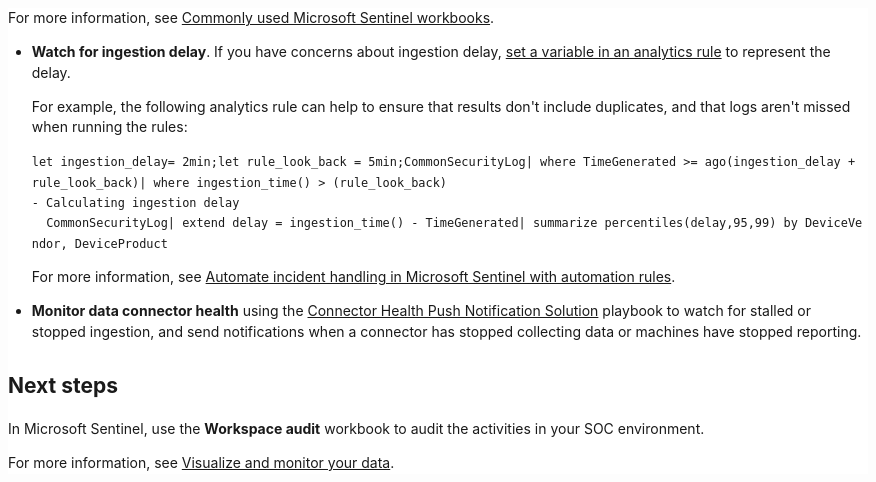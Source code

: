   For more information, see [Commonly used Microsoft Sentinel workbooks](top-workbooks.md).

- **Watch for ingestion delay**.  If you have concerns about ingestion delay, [set a variable in an analytics rule](ingestion-delay.md) to represent the delay.

  For example, the following analytics rule can help to ensure that results don't include duplicates, and that logs aren't missed when running the rules:

  ```kusto
  let ingestion_delay= 2min;let rule_look_back = 5min;CommonSecurityLog| where TimeGenerated >= ago(ingestion_delay + rule_look_back)| where ingestion_time() > (rule_look_back)
  - Calculating ingestion delay
    CommonSecurityLog| extend delay = ingestion_time() - TimeGenerated| summarize percentiles(delay,95,99) by DeviceVendor, DeviceProduct
  ```

  For more information, see [Automate incident handling in Microsoft Sentinel with automation rules](automate-incident-handling-with-automation-rules.md).

- **Monitor data connector health** using the [Connector Health Push Notification Solution](https://github.com/Azure/Azure-Sentinel/tree/master/Playbooks/Send-ConnectorHealthStatus) playbook to watch for stalled or stopped ingestion, and send notifications when a connector has stopped collecting data or machines have stopped reporting.

## Next steps

In Microsoft Sentinel, use the **Workspace audit** workbook to audit the activities in your SOC environment.

For more information, see [Visualize and monitor your data](monitor-your-data.md).
